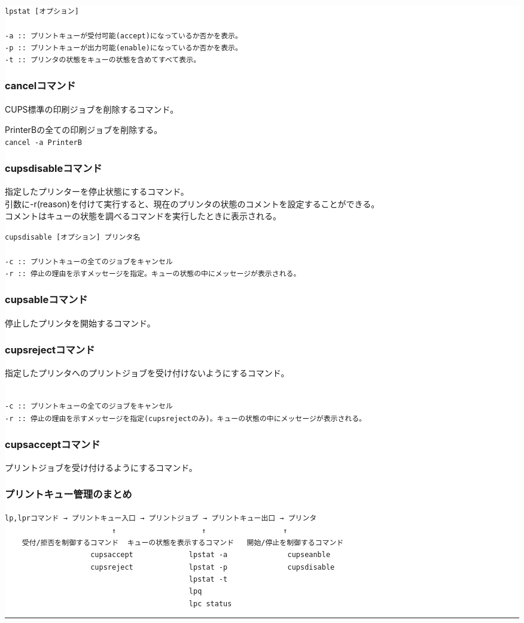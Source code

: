 ``` txt
lpstat [オプション]

-a :: プリントキューが受付可能(accept)になっているか否かを表示。
-p :: プリントキューが出力可能(enable)になっているか否かを表示。
-t :: プリンタの状態をキューの状態を含めてすべて表示。  
```

### cancelコマンド

CUPS標準の印刷ジョブを削除するコマンド。  

PrinterBの全ての印刷ジョブを削除する。  
`cancel -a PrinterB`  

### cupsdisableコマンド

指定したプリンターを停止状態にするコマンド。  
引数に-r(reason)を付けて実行すると、現在のプリンタの状態のコメントを設定することができる。  
コメントはキューの状態を調べるコマンドを実行したときに表示される。  

``` txt
cupsdisable [オプション] プリンタ名

-c :: プリントキューの全てのジョブをキャンセル
-r :: 停止の理由を示すメッセージを指定。キューの状態の中にメッセージが表示される。
```

### cupsableコマンド

停止したプリンタを開始するコマンド。  

### cupsrejectコマンド

指定したプリンタへのプリントジョブを受け付けないようにするコマンド。  

``` txt

-c :: プリントキューの全てのジョブをキャンセル
-r :: 停止の理由を示すメッセージを指定(cupsrejectのみ)。キューの状態の中にメッセージが表示される。
```

### cupsacceptコマンド

プリントジョブを受け付けるようにするコマンド。  

### プリントキュー管理のまとめ  

``` txt
lp,lprコマンド → プリントキュー入口 → プリントジョブ → プリントキュー出口 → プリンタ
                         ↑                    ↑                  ↑
    受付/拒否を制御するコマンド  キューの状態を表示するコマンド   開始/停止を制御するコマンド
                    cupsaccept             lpstat -a              cupseanble
                    cupsreject             lpstat -p              cupsdisable
                                           lpstat -t
                                           lpq
                                           lpc status

```

---